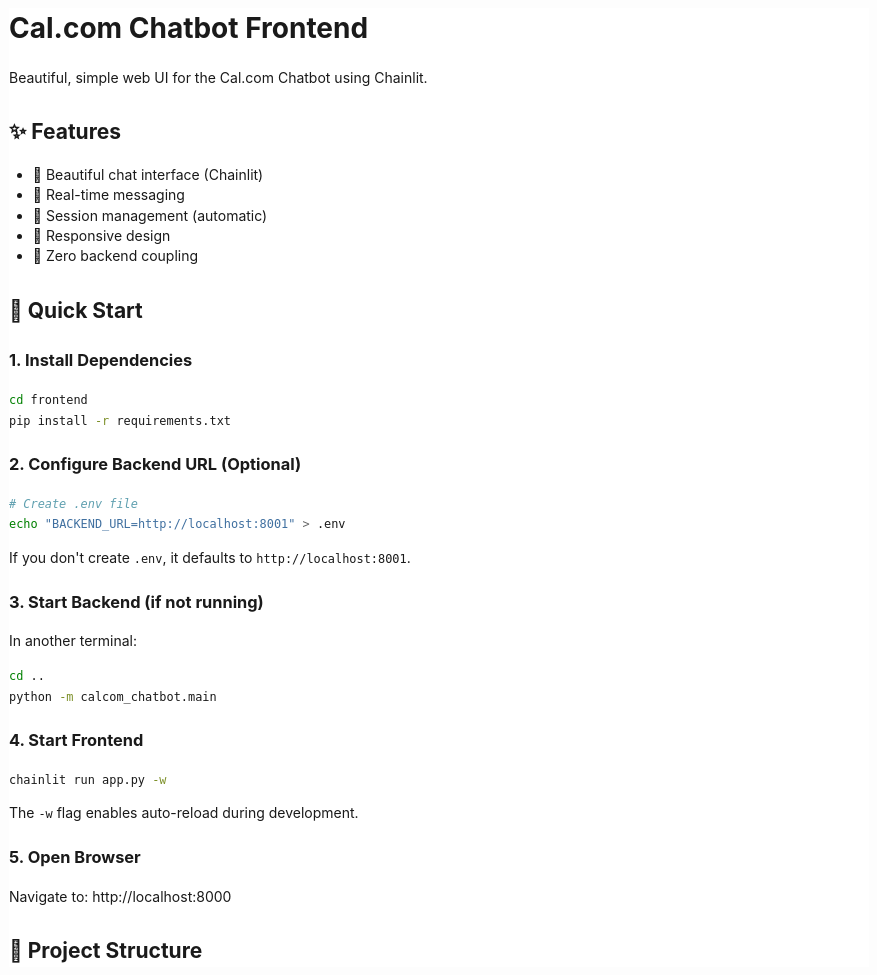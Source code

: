 # Cal.com Chatbot Frontend

Beautiful, simple web UI for the Cal.com Chatbot using Chainlit.

## ✨ Features

- 🎨 Beautiful chat interface (Chainlit)
- 💬 Real-time messaging
- 🔄 Session management (automatic)
- 📱 Responsive design
- 🚀 Zero backend coupling

## 🚀 Quick Start

### 1. Install Dependencies

```bash
cd frontend
pip install -r requirements.txt
```

### 2. Configure Backend URL (Optional)

```bash
# Create .env file
echo "BACKEND_URL=http://localhost:8001" > .env
```

If you don't create `.env`, it defaults to `http://localhost:8001`.

### 3. Start Backend (if not running)

In another terminal:
```bash
cd ..
python -m calcom_chatbot.main
```

### 4. Start Frontend

```bash
chainlit run app.py -w
```

The `-w` flag enables auto-reload during development.

### 5. Open Browser

Navigate to: http://localhost:8000

## 📁 Project Structure
